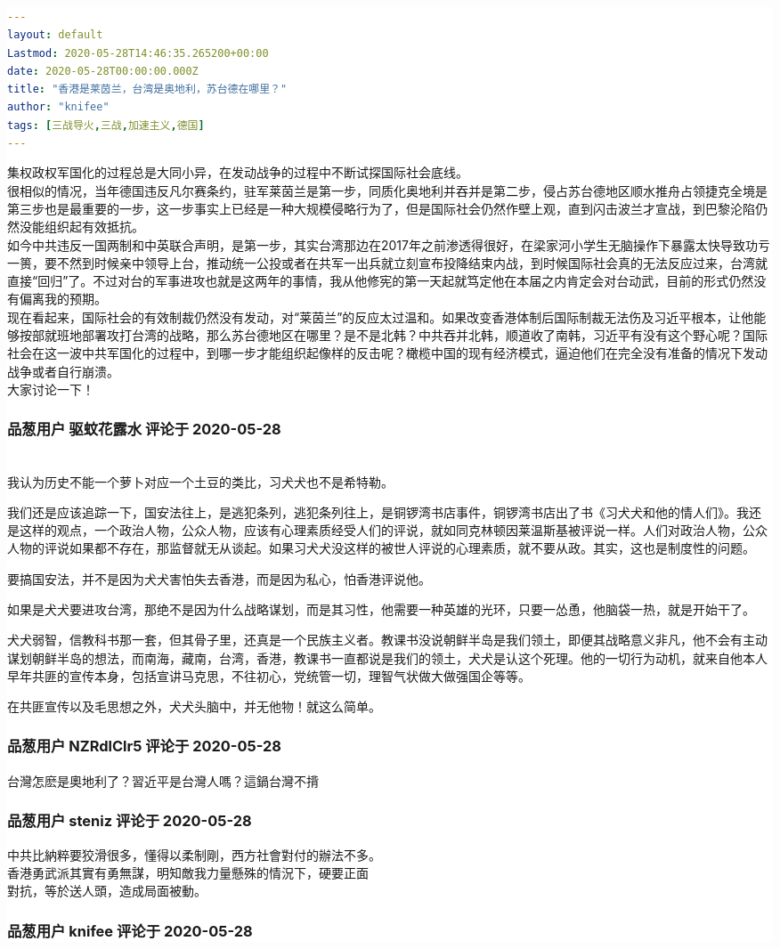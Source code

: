 ```yaml
---
layout: default
Lastmod: 2020-05-28T14:46:35.265200+00:00
date: 2020-05-28T00:00:00.000Z
title: "香港是莱茵兰，台湾是奥地利，苏台德在哪里？"
author: "knifee"
tags: [三战导火,三战,加速主义,德国]
---
```


集权政权军国化的过程总是大同小异，在发动战争的过程中不断试探国际社会底线。  
很相似的情况，当年德国违反凡尔赛条约，驻军莱茵兰是第一步，同质化奥地利并吞并是第二步，侵占苏台德地区顺水推舟占领捷克全境是第三步也是最重要的一步，这一步事实上已经是一种大规模侵略行为了，但是国际社会仍然作壁上观，直到闪击波兰才宣战，到巴黎沦陷仍然没能组织起有效抵抗。  
如今中共违反一国两制和中英联合声明，是第一步，其实台湾那边在2017年之前渗透得很好，在梁家河小学生无脑操作下暴露太快导致功亏一篑，要不然到时候亲中领导上台，推动统一公投或者在共军一出兵就立刻宣布投降结束内战，到时候国际社会真的无法反应过来，台湾就直接“回归”了。不过对台的军事进攻也就是这两年的事情，我从他修宪的第一天起就笃定他在本届之内肯定会对台动武，目前的形式仍然没有偏离我的预期。  
现在看起来，国际社会的有效制裁仍然没有发动，对“莱茵兰”的反应太过温和。如果改变香港体制后国际制裁无法伤及习近平根本，让他能够按部就班地部署攻打台湾的战略，那么苏台德地区在哪里？是不是北韩？中共吞并北韩，顺道收了南韩，习近平有没有这个野心呢？国际社会在这一波中共军国化的过程中，到哪一步才能组织起像样的反击呢？橄榄中国的现有经济模式，逼迫他们在完全没有准备的情况下发动战争或者自行崩溃。  
大家讨论一下！

            
### 品葱用户 **驱蚊花露水** 评论于 2020-05-28
        
   
我认为历史不能一个萝卜对应一个土豆的类比，习犬犬也不是希特勒。  
  
我们还是应该追踪一下，国安法往上，是逃犯条列，逃犯条列往上，是铜锣湾书店事件，铜锣湾书店出了书《习犬犬和他的情人们》。我还是这样的观点，一个政治人物，公众人物，应该有心理素质经受人们的评说，就如同克林顿因莱温斯基被评说一样。人们对政治人物，公众人物的评说如果都不存在，那监督就无从谈起。如果习犬犬没这样的被世人评说的心理素质，就不要从政。其实，这也是制度性的问题。  
  
要搞国安法，并不是因为犬犬害怕失去香港，而是因为私心，怕香港评说他。  
  
如果是犬犬要进攻台湾，那绝不是因为什么战略谋划，而是其习性，他需要一种英雄的光环，只要一怂恿，他脑袋一热，就是开始干了。  
  
犬犬弱智，信教科书那一套，但其骨子里，还真是一个民族主义者。教课书没说朝鲜半岛是我们领土，即便其战略意义非凡，他不会有主动谋划朝鲜半岛的想法，而南海，藏南，台湾，香港，教课书一直都说是我们的领土，犬犬是认这个死理。他的一切行为动机，就来自他本人早年共匪的宣传本身，包括宣讲马克思，不往初心，党统管一切，理智气状做大做强国企等等。  
  
在共匪宣传以及毛思想之外，犬犬头脑中，并无他物！就这么简单。
        


            
### 品葱用户 **NZRdlClr5** 评论于 2020-05-28
        
台灣怎麽是奧地利了？習近平是台灣人嗎？這鍋台灣不揹
        


            
### 品葱用户 **steniz** 评论于 2020-05-28
        
中共比納粹要狡滑很多，懂得以柔制剛，西方社會對付的辦法不多。  
香港勇武派其實有勇無謀，明知敵我力量懸殊的情況下，硬要正面  
對抗，等於送人頭，造成局面被動。
        


            
### 品葱用户 **knifee** 评论于 2020-05-28
        